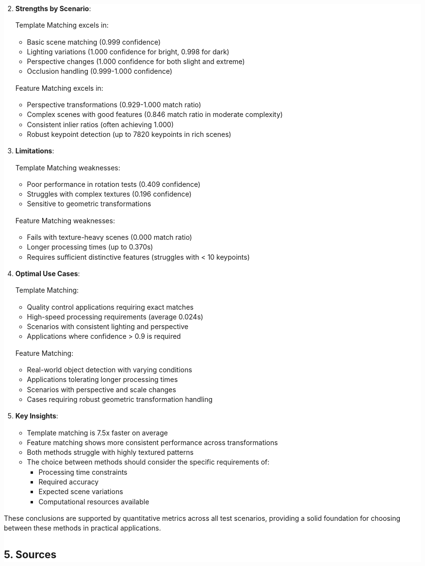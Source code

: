 2. **Strengths by Scenario**:

   Template Matching excels in:
   * Basic scene matching (0.999 confidence)
   * Lighting variations (1.000 confidence for bright, 0.998 for dark)
   * Perspective changes (1.000 confidence for both slight and extreme)
   * Occlusion handling (0.999-1.000 confidence)

   Feature Matching excels in:
   * Perspective transformations (0.929-1.000 match ratio)
   * Complex scenes with good features (0.846 match ratio in moderate complexity)
   * Consistent inlier ratios (often achieving 1.000)
   * Robust keypoint detection (up to 7820 keypoints in rich scenes)

3. **Limitations**:

   Template Matching weaknesses:
   * Poor performance in rotation tests (0.409 confidence)
   * Struggles with complex textures (0.196 confidence)
   * Sensitive to geometric transformations

   Feature Matching weaknesses:
   * Fails with texture-heavy scenes (0.000 match ratio)
   * Longer processing times (up to 0.370s)
   * Requires sufficient distinctive features (struggles with < 10 keypoints)

4. **Optimal Use Cases**:

   Template Matching:
   * Quality control applications requiring exact matches
   * High-speed processing requirements (average 0.024s)
   * Scenarios with consistent lighting and perspective
   * Applications where confidence > 0.9 is required

   Feature Matching:
   * Real-world object detection with varying conditions
   * Applications tolerating longer processing times
   * Scenarios with perspective and scale changes
   * Cases requiring robust geometric transformation handling

5. **Key Insights**:
   * Template matching is 7.5x faster on average
   * Feature matching shows more consistent performance across transformations
   * Both methods struggle with highly textured patterns
   * The choice between methods should consider the specific requirements of:
     - Processing time constraints
     - Required accuracy
     - Expected scene variations
     - Computational resources available

These conclusions are supported by quantitative metrics across all test scenarios, providing a solid foundation for choosing between these methods in practical applications.

## 5. Sources
